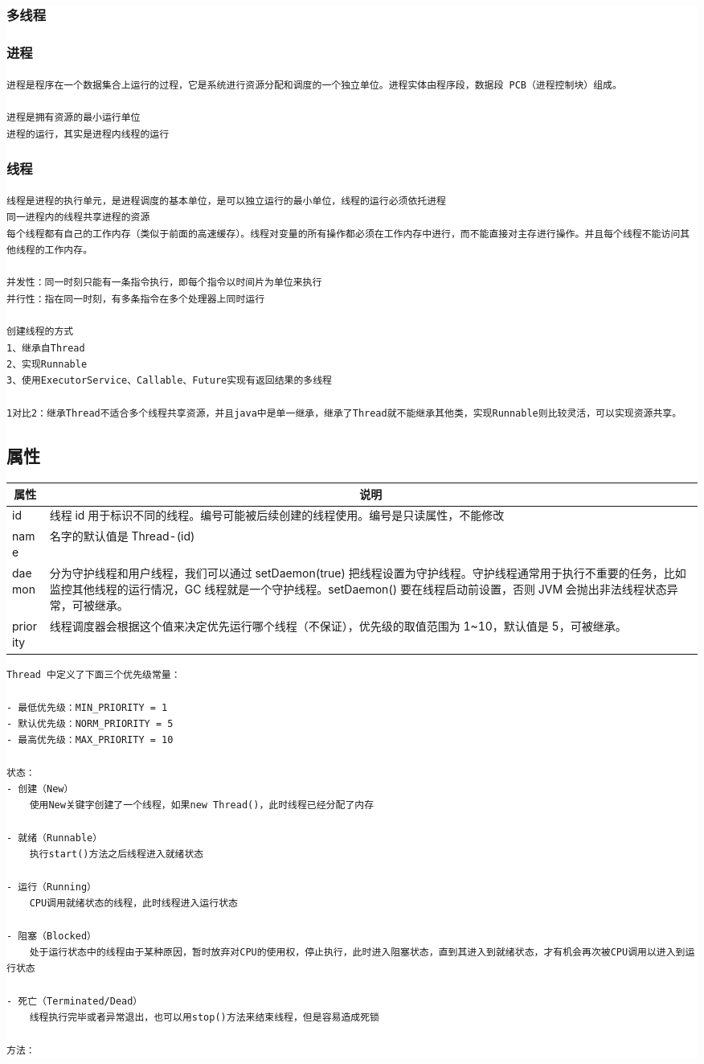 ### 多线程

### 进程

```
进程是程序在一个数据集合上运行的过程，它是系统进行资源分配和调度的一个独立单位。进程实体由程序段，数据段 PCB（进程控制块）组成。

进程是拥有资源的最小运行单位
进程的运行，其实是进程内线程的运行
```

### 线程

```
线程是进程的执行单元，是进程调度的基本单位，是可以独立运行的最小单位，线程的运行必须依托进程
同一进程内的线程共享进程的资源
每个线程都有自己的工作内存（类似于前面的高速缓存）。线程对变量的所有操作都必须在工作内存中进行，而不能直接对主存进行操作。并且每个线程不能访问其他线程的工作内存。

并发性：同一时刻只能有一条指令执行，即每个指令以时间片为单位来执行
并行性：指在同一时刻，有多条指令在多个处理器上同时运行

创建线程的方式
1、继承自Thread
2、实现Runnable
3、使用ExecutorService、Callable、Future实现有返回结果的多线程

1对比2：继承Thread不适合多个线程共享资源，并且java中是单一继承，继承了Thread就不能继承其他类，实现Runnable则比较灵活，可以实现资源共享。
```

## 属性
| 属性 | 说明 |
| ---- | ---- |
| id   | 线程 id 用于标识不同的线程。编号可能被后续创建的线程使用。编号是只读属性，不能修改 |
| name | 名字的默认值是 Thread-(id) |
| daemon | 分为守护线程和用户线程，我们可以通过 setDaemon(true) 把线程设置为守护线程。守护线程通常用于执行不重要的任务，比如监控其他线程的运行情况，GC 线程就是一个守护线程。setDaemon() 要在线程启动前设置，否则 JVM 会抛出非法线程状态异常，可被继承。 |
| priority | 线程调度器会根据这个值来决定优先运行哪个线程（不保证），优先级的取值范围为 1~10，默认值是 5，可被继承。 |

```
Thread 中定义了下面三个优先级常量：

- 最低优先级：MIN_PRIORITY = 1
- 默认优先级：NORM_PRIORITY = 5
- 最高优先级：MAX_PRIORITY = 10

状态：
- 创建（New）
	使用New关键字创建了一个线程，如果new Thread()，此时线程已经分配了内存
	
- 就绪（Runnable）
	执行start()方法之后线程进入就绪状态
	
- 运行（Running）
	CPU调用就绪状态的线程，此时线程进入运行状态
	
- 阻塞（Blocked）
	处于运行状态中的线程由于某种原因，暂时放弃对CPU的使用权，停止执行，此时进入阻塞状态，直到其进入到就绪状态，才有机会再次被CPU调用以进入到运行状态

- 死亡（Terminated/Dead）
	线程执行完毕或者异常退出，也可以用stop()方法来结束线程，但是容易造成死锁

方法：
```